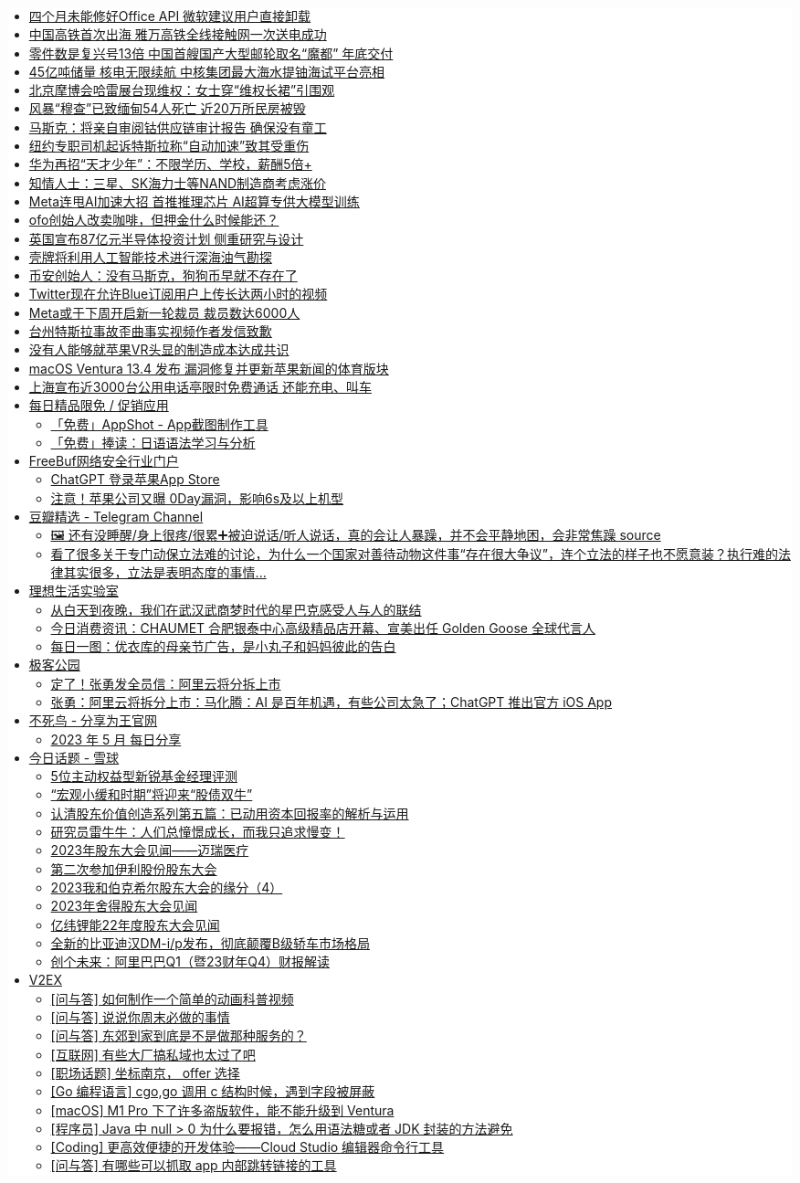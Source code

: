   - [四个月未能修好Office API 微软建议用户直接卸载](https://m.cnbeta.com.tw/view/1360581.htm)
  - [中国高铁首次出海 雅万高铁全线接触网一次送电成功](https://m.cnbeta.com.tw/view/1360579.htm)
  - [零件数是复兴号13倍 中国首艘国产大型邮轮取名“魔都” 年底交付](https://m.cnbeta.com.tw/view/1360577.htm)
  - [45亿吨储量 核电无限续航 中核集团最大海水提铀海试平台亮相](https://m.cnbeta.com.tw/view/1360575.htm)
  - [北京摩博会哈雷展台现维权：女士穿“维权长裙”引围观](https://m.cnbeta.com.tw/view/1360573.htm)
  - [风暴“穆查”已致缅甸54人死亡 近20万所民房被毁](https://m.cnbeta.com.tw/view/1360571.htm)
  - [马斯克：将亲自审阅钴供应链审计报告 确保没有童工](https://m.cnbeta.com.tw/view/1360565.htm)
  - [纽约专职司机起诉特斯拉称“自动加速”致其受重伤](https://m.cnbeta.com.tw/view/1360563.htm)
  - [华为再招“天才少年”：不限学历、学校，薪酬5倍+](https://m.cnbeta.com.tw/view/1360561.htm)
  - [知情人士：三星、SK海力士等NAND制造商考虑涨价](https://m.cnbeta.com.tw/view/1360559.htm)
  - [Meta连甩AI加速大招 首推推理芯片 AI超算专供大模型训练](https://m.cnbeta.com.tw/view/1360557.htm)
  - [ofo创始人改卖咖啡，但押金什么时候能还？](https://m.cnbeta.com.tw/view/1360555.htm)
  - [英国宣布87亿元半导体投资计划 侧重研究与设计](https://m.cnbeta.com.tw/view/1360553.htm)
  - [壳牌将利用人工智能技术进行深海油气勘探](https://m.cnbeta.com.tw/view/1360551.htm)
  - [币安创始人：没有马斯克，狗狗币早就不存在了](https://m.cnbeta.com.tw/view/1360549.htm)
  - [Twitter现在允许Blue订阅用户上传长达两小时的视频](https://m.cnbeta.com.tw/view/1360547.htm)
  - [Meta或于下周开启新一轮裁员 裁员数达6000人](https://m.cnbeta.com.tw/view/1360545.htm)
  - [台州特斯拉事故歪曲事实视频作者发信致歉](https://m.cnbeta.com.tw/view/1360543.htm)
  - [没有人能够就苹果VR头显的制造成本达成共识](https://m.cnbeta.com.tw/view/1360539.htm)
  - [macOS Ventura 13.4 发布 漏洞修复并更新苹果新闻的体育版块](https://m.cnbeta.com.tw/view/1360527.htm)
  - [上海宣布近3000台公用电话亭限时免费通话 还能充电、叫车](https://m.cnbeta.com.tw/view/1360519.htm)
- [每日精品限免 / 促销应用](http://app.so/xianmian/)
  - [「免费」AppShot - App截图制作工具](https://apps.apple.com/cn/app/appshot/id1464669254?uo=4)
  - [「免费」捧读：日语语法学习与分析](https://apps.apple.com/cn/app/%E6%8D%A7%E8%AF%BB-%E6%97%A5%E8%AF%AD%E8%AF%AD%E6%B3%95%E5%AD%A6%E4%B9%A0%E4%B8%8E%E5%88%86%E6%9E%90/id1474251984?uo=4)
- [FreeBuf网络安全行业门户](https://www.freebuf.com)
  - [ChatGPT 登录苹果App Store](https://www.freebuf.com/news/367002.html)
  - [注意！苹果公司又曝 0Day漏洞，影响6s及以上机型](https://www.freebuf.com/news/366946.html)
- [豆瓣精选 - Telegram Channel](https://t.me/s/douban_read)
  - [🖼 还有没睡醒/身上很疼/很累➕被迫说话/听人说话，真的会让人暴躁，并不会平静地困，会非常焦躁 source](https://t.me/douban_read/137573)
  - [看了很多关于专门动保立法难的讨论，为什么一个国家对善待动物这件事“存在很大争议”，连个立法的样子也不愿意装？执行难的法律其实很多，立法是表明态度的事情...](https://t.me/douban_read/137571)
- [理想生活实验室](http://www.toodaylab.com)
  - [从白天到夜晚，我们在武汉武商梦时代的星巴克感受人与人的联结](http://www.toodaylab.com/81894)
  - [今日消费资讯：CHAUMET 合肥银泰中心高级精品店开幕、宣美出任 Golden Goose 全球代言人](http://www.toodaylab.com/81897)
  - [每日一图：优衣库的母亲节广告，是小丸子和妈妈彼此的告白](http://www.toodaylab.com/81898)
- [极客公园](http://mainssl.geekpark.net/rss.rss)
  - [定了！张勇发全员信：阿里云将分拆上市](http://www.geekpark.net/news/319283)
  - [张勇：阿里云将拆分上市：马化腾：AI 是百年机遇，有些公司太急了；ChatGPT 推出官方 iOS App](http://www.geekpark.net/news/319241)
- [不死鸟 - 分享为王官网](https://iui.su/)
  - [2023 年 5 月 每日分享](https://iui.su/169/)
- [今日话题 - 雪球](http://xueqiu.com/hots/topic)
  - [5位主动权益型新锐基金经理评测](http://xueqiu.com/9411213320/250818906)
  - [“宏观小缓和时期”将迎来“股债双牛”](http://xueqiu.com/1686401828/250790818)
  - [认清股东价值创造系列第五篇：已动用资本回报率的解析与运用](http://xueqiu.com/1960822545/250791215)
  - [研究员雷牛牛：人们总憧憬成长，而我只追求慢变！](http://xueqiu.com/1876906471/250814806)
  - [2023年股东大会见闻——迈瑞医疗](http://xueqiu.com/2145743179/250756436)
  - [第二次参加伊利股份股东大会](http://xueqiu.com/7977699008/250777418)
  - [2023我和伯克希尔股东大会的缘分（4）](http://xueqiu.com/1405770188/250779803)
  - [2023年舍得股东大会见闻](http://xueqiu.com/2847787260/250796930)
  - [亿纬锂能22年度股东大会见闻](http://xueqiu.com/3694938814/250754592)
  - [全新的比亚迪汉DM-i/p发布，彻底颠覆B级轿车市场格局](http://xueqiu.com/5436386345/250782792)
  - [创个未来：阿里巴巴Q1（暨23财年Q4）财报解读](http://xueqiu.com/9598793634/250768181)
- [V2EX](https://www.v2ex.com/)
  - [[问与答] 如何制作一个简单的动画科普视频](https://www.v2ex.com/t/941318#reply0)
  - [[问与答] 说说你周末必做的事情](https://www.v2ex.com/t/941317#reply2)
  - [[问与答] 东郊到家到底是不是做那种服务的？](https://www.v2ex.com/t/941316#reply1)
  - [[互联网] 有些大厂搞私域也太过了吧](https://www.v2ex.com/t/941315#reply1)
  - [[职场话题] 坐标南京， offer 选择](https://www.v2ex.com/t/941314#reply3)
  - [[Go 编程语言] cgo,go 调用 c 结构时候，遇到字段被屏蔽](https://www.v2ex.com/t/941313#reply0)
  - [[macOS] M1 Pro 下了许多盗版软件，能不能升级到 Ventura](https://www.v2ex.com/t/941312#reply0)
  - [[程序员] Java 中 null > 0 为什么要报错，怎么用语法糖或者 JDK 封装的方法避免](https://www.v2ex.com/t/941309#reply9)
  - [[Coding] 更高效便捷的开发体验——Cloud Studio 编辑器命令行工具](https://www.v2ex.com/t/941307#reply0)
  - [[问与答] 有哪些可以抓取 app 内部跳转链接的工具](https://www.v2ex.com/t/941306#reply1)